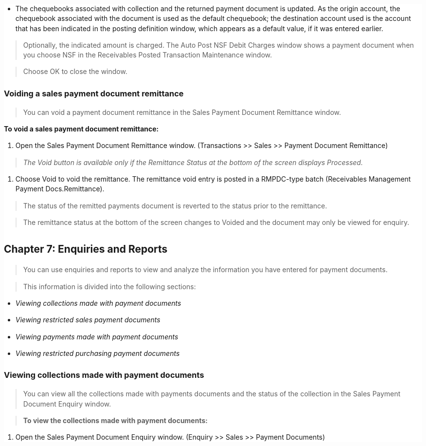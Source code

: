 -   The chequebooks associated with collection and the returned payment document
    is updated. As the origin account, the chequebook associated with the
    document is used as the default chequebook; the destination account used is
    the account that has been indicated in the posting definition window, which
    appears as a default value, if it was entered earlier.

>   Optionally, the indicated amount is charged. The Auto Post NSF Debit Charges
>   window shows a payment document when you choose NSF in the Receivables
>   Posted Transaction Maintenance window.

>   Choose OK to close the window.

### Voiding a sales payment document remittance

>   You can void a payment document remittance in the Sales Payment Document
>   Remittance window.

**To void a sales payment document remittance:**

1.  Open the Sales Payment Document Remittance window. (Transactions \>\> Sales
    \>\> Payment Document Remittance)

>   *The Void button is available only if the Remittance Status at the bottom of
>   the screen displays Processed.*

1.  Choose Void to void the remittance. The remittance void entry is posted in a
    RMPDC-type batch (Receivables Management Payment Docs.Remittance).

>   The status of the remitted payments document is reverted to the status prior
>   to the remittance.

>   The remittance status at the bottom of the screen changes to Voided and the
>   document may only be viewed for enquiry.

Chapter 7: Enquiries and Reports
--------------------------------

>   You can use enquiries and reports to view and analyze the information you
>   have entered for payment documents.

>   This information is divided into the following sections:

-   *Viewing collections made with payment documents*

-   *Viewing restricted sales payment documents*

-   *Viewing payments made with payment documents*

-   *Viewing restricted purchasing payment documents*

### Viewing collections made with payment documents

>   You can view all the collections made with payments documents and the status
>   of the collection in the Sales Payment Document Enquiry window.

>   **To view the collections made with payment documents:**

1.  Open the Sales Payment Document Enquiry window. (Enquiry \>\> Sales \>\>
    Payment Documents)
